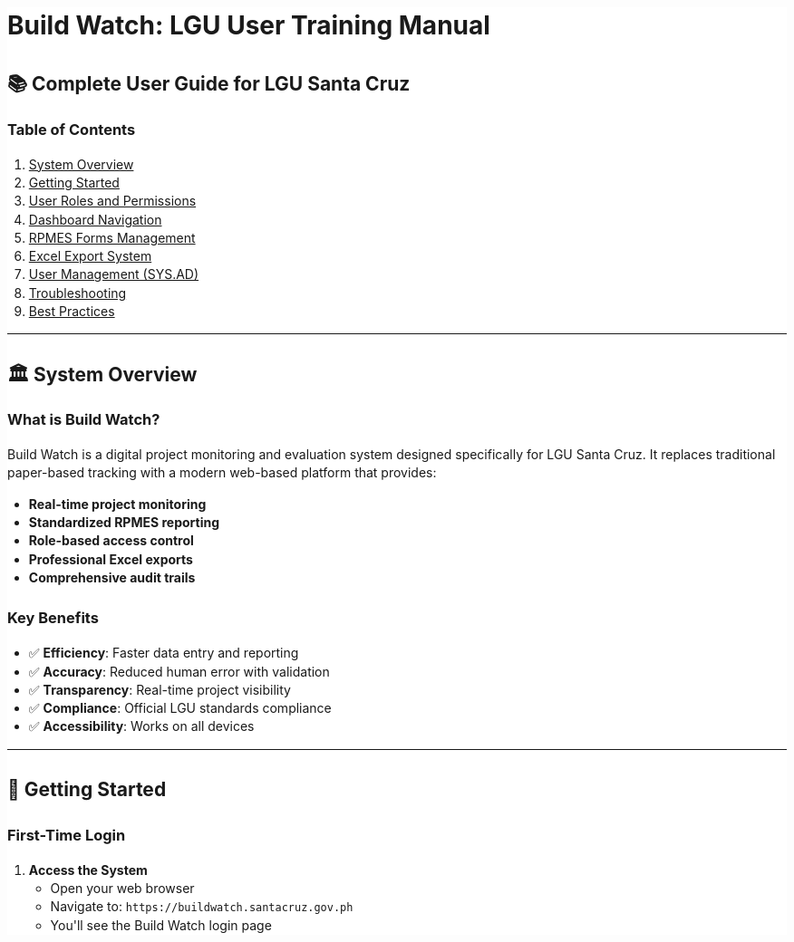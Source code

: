 # Build Watch: LGU User Training Manual

## 📚 Complete User Guide for LGU Santa Cruz

### Table of Contents
1. [System Overview](#system-overview)
2. [Getting Started](#getting-started)
3. [User Roles and Permissions](#user-roles-and-permissions)
4. [Dashboard Navigation](#dashboard-navigation)
5. [RPMES Forms Management](#rpmes-forms-management)
6. [Excel Export System](#excel-export-system)
7. [User Management (SYS.AD)](#user-management-sysad)
8. [Troubleshooting](#troubleshooting)
9. [Best Practices](#best-practices)

---

## 🏛️ System Overview

### What is Build Watch?
Build Watch is a digital project monitoring and evaluation system designed specifically for LGU Santa Cruz. It replaces traditional paper-based tracking with a modern web-based platform that provides:

- **Real-time project monitoring**
- **Standardized RPMES reporting**
- **Role-based access control**
- **Professional Excel exports**
- **Comprehensive audit trails**

### Key Benefits
- ✅ **Efficiency**: Faster data entry and reporting
- ✅ **Accuracy**: Reduced human error with validation
- ✅ **Transparency**: Real-time project visibility
- ✅ **Compliance**: Official LGU standards compliance
- ✅ **Accessibility**: Works on all devices

---

## 🚀 Getting Started

### First-Time Login

1. **Access the System**
   - Open your web browser
   - Navigate to: `https://buildwatch.santacruz.gov.ph`
   - You'll see the Build Watch login page
